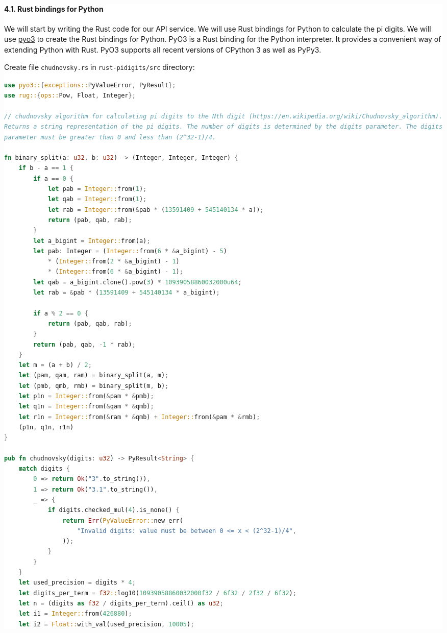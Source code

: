 #### 4.1. Rust bindings for Python

We will start by writing the Rust code for our API service. We will use Rust bindings for Python to calculate the pi digits. We will use [pyo3](https://pyo3.rs) to create the Rust bindings for Python. PyO3 is a Rust binding for the Python interpreter. It provides a convenient way of extending Python with Rust. PyO3 supports all recent versions of CPython 3 as well as PyPy3.

Create file `chudnovsky.rs` in `rust-pidigits/src` directory:

```rust
use pyo3::{exceptions::PyValueError, PyResult};
use rug::{ops::Pow, Float, Integer};

// chudnovsky algorithm for calculating pi digits to the Nth digit (https://en.wikipedia.org/wiki/Chudnovsky_algorithm). Returns a string representation of the pi digits. The number of digits is determined by the digits parameter. The digits parameter must be greater than 0 and less than (2^32-1)/4.

fn binary_split(a: u32, b: u32) -> (Integer, Integer, Integer) {
    if b - a == 1 {
        if a == 0 {
            let pab = Integer::from(1);
            let qab = Integer::from(1);
            let rab = Integer::from(&pab * (13591409 + 545140134 * a));
            return (pab, qab, rab);
        }
        let a_bigint = Integer::from(a);
        let pab: Integer = (Integer::from(6 * &a_bigint) - 5)
            * (Integer::from(2 * &a_bigint) - 1)
            * (Integer::from(6 * &a_bigint) - 1);
        let qab = a_bigint.clone().pow(3) * 10939058860032000u64;
        let rab = &pab * (13591409 + 545140134 * a_bigint);

        if a % 2 == 0 {
            return (pab, qab, rab);
        }
        return (pab, qab, -1 * rab);
    }
    let m = (a + b) / 2;
    let (pam, qam, ram) = binary_split(a, m);
    let (pmb, qmb, rmb) = binary_split(m, b);
    let p1n = Integer::from(&pam * &pmb);
    let q1n = Integer::from(&qam * &qmb);
    let r1n = Integer::from(&ram * &qmb) + Integer::from(&pam * &rmb);
    (p1n, q1n, r1n)
}

pub fn chudnovsky(digits: u32) -> PyResult<String> {
    match digits {
        0 => return Ok("3".to_string()),
        1 => return Ok("3.1".to_string()),
        _ => {
            if digits.checked_mul(4).is_none() {
                return Err(PyValueError::new_err(
                    "Invalid digits: value must be between 0 <= x < (2^32-1)/4",
                ));
            }
        }
    }
    let used_precision = digits * 4;
    let digits_per_term = f32::log10(10939058860032000f32 / 6f32 / 2f32 / 6f32);
    let n = (digits as f32 / digits_per_term).ceil() as u32;
    let i1 = Integer::from(426880);
    let i2 = Float::with_val(used_precision, 10005);

```